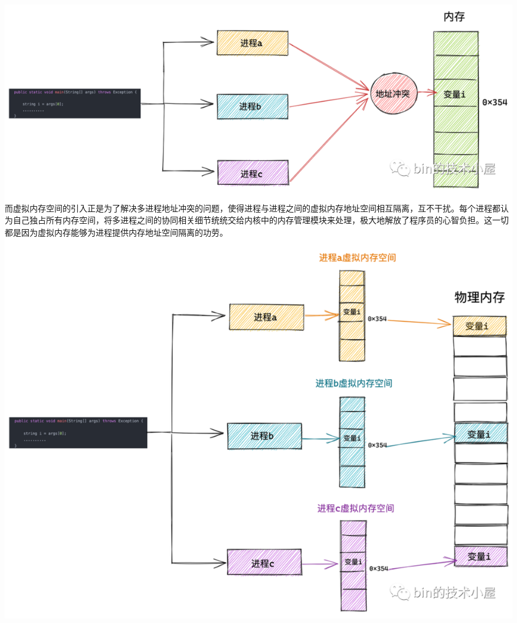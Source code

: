 ![image](image/b53f3c835c0f70e4155a61615d0a11a9.png)

而虚拟内存空间的引入正是为了解决多进程地址冲突的问题，使得进程与进程之间的虚拟内存地址空间相互隔离，互不干扰。每个进程都认为自己独占所有内存空间，将多进程之间的协同相关细节统统交给内核中的内存管理模块来处理，极大地解放了程序员的心智负担。这一切都是因为虚拟内存能够为进程提供内存地址空间隔离的功劳。

![image](image/d30366dc8d836efbd6e2b99c41d7776a.png)
